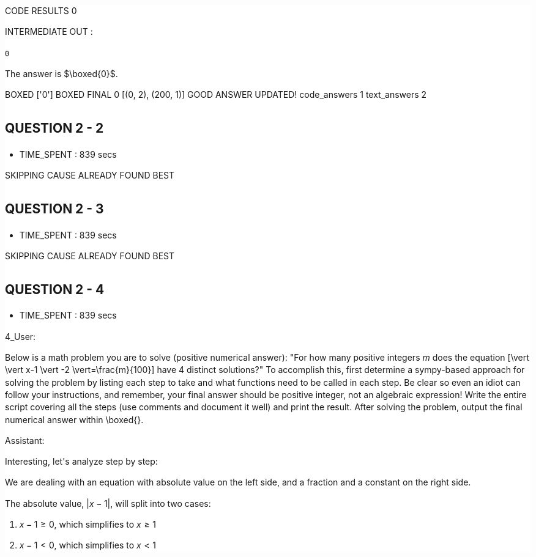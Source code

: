 CODE RESULTS 0

INTERMEDIATE OUT :
```output
0
```
The answer is $\boxed{0}$.

BOXED ['0']
BOXED FINAL 0
[(0, 2), (200, 1)]
GOOD ANSWER UPDATED!
code_answers 1 text_answers 2



## QUESTION 2 - 2 
- TIME_SPENT : 839 secs

SKIPPING CAUSE ALREADY FOUND BEST



## QUESTION 2 - 3 
- TIME_SPENT : 839 secs

SKIPPING CAUSE ALREADY FOUND BEST



## QUESTION 2 - 4 
- TIME_SPENT : 839 secs

4_User:

Below is a math problem you are to solve (positive numerical answer):
"For how many positive integers $m$ does the equation \[\vert \vert x-1 \vert -2 \vert=\frac{m}{100}\] have $4$ distinct solutions?"
To accomplish this, first determine a sympy-based approach for solving the problem by listing each step to take and what functions need to be called in each step. Be clear so even an idiot can follow your instructions, and remember, your final answer should be positive integer, not an algebraic expression!
Write the entire script covering all the steps (use comments and document it well) and print the result. After solving the problem, output the final numerical answer within \boxed{}.

Assistant: 

Interesting, let's analyze step by step:



We are dealing with an equation with absolute value on the left side, and a fraction and a constant on the right side. 

The absolute value, $\vert x - 1 \vert$, will split into two cases: 

1) $x - 1 \geq 0$, which simplifies to $x \geq 1$

2) $x - 1 < 0$, which simplifies to $x < 1$
